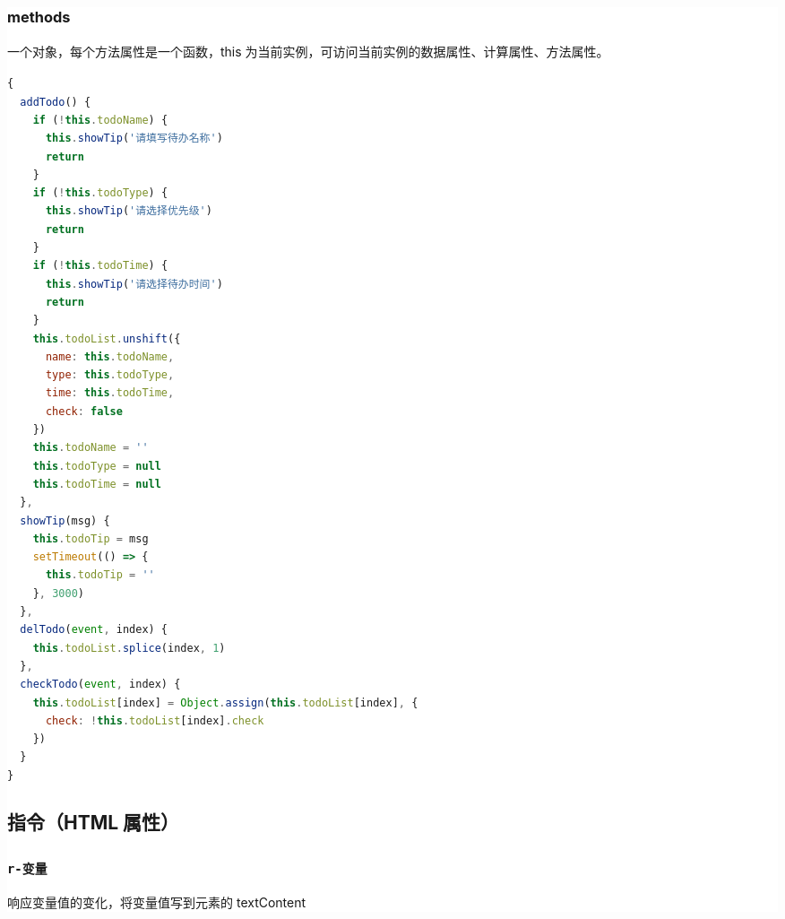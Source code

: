 ### methods

一个对象，每个方法属性是一个函数，this 为当前实例，可访问当前实例的数据属性、计算属性、方法属性。

```js
{
  addTodo() {
    if (!this.todoName) {
      this.showTip('请填写待办名称')
      return
    }
    if (!this.todoType) {
      this.showTip('请选择优先级')
      return
    }
    if (!this.todoTime) {
      this.showTip('请选择待办时间')
      return
    }
    this.todoList.unshift({
      name: this.todoName,
      type: this.todoType,
      time: this.todoTime,
      check: false
    })
    this.todoName = ''
    this.todoType = null
    this.todoTime = null
  },
  showTip(msg) {
    this.todoTip = msg
    setTimeout(() => {
      this.todoTip = ''
    }, 3000)
  },
  delTodo(event, index) {
    this.todoList.splice(index, 1)
  },
  checkTodo(event, index) {
    this.todoList[index] = Object.assign(this.todoList[index], {
      check: !this.todoList[index].check
    })
  }
}
```

## 指令（HTML 属性）

### `r-变量`

响应变量值的变化，将变量值写到元素的 textContent
